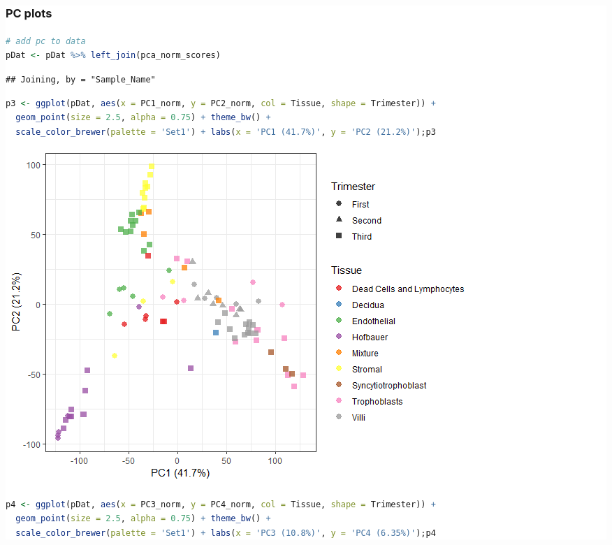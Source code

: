 ### PC plots


```r
# add pc to data
pDat <- pDat %>% left_join(pca_norm_scores)
```

```
## Joining, by = "Sample_Name"
```

```r
p3 <- ggplot(pDat, aes(x = PC1_norm, y = PC2_norm, col = Tissue, shape = Trimester)) +
  geom_point(size = 2.5, alpha = 0.75) + theme_bw() +
  scale_color_brewer(palette = 'Set1') + labs(x = 'PC1 (41.7%)', y = 'PC2 (21.2%)');p3
```

![](11_QC_files/figure-html/unnamed-chunk-14-1.png)

```r
p4 <- ggplot(pDat, aes(x = PC3_norm, y = PC4_norm, col = Tissue, shape = Trimester)) +
  geom_point(size = 2.5, alpha = 0.75) + theme_bw() +
  scale_color_brewer(palette = 'Set1') + labs(x = 'PC3 (10.8%)', y = 'PC4 (6.35%)');p4
```
